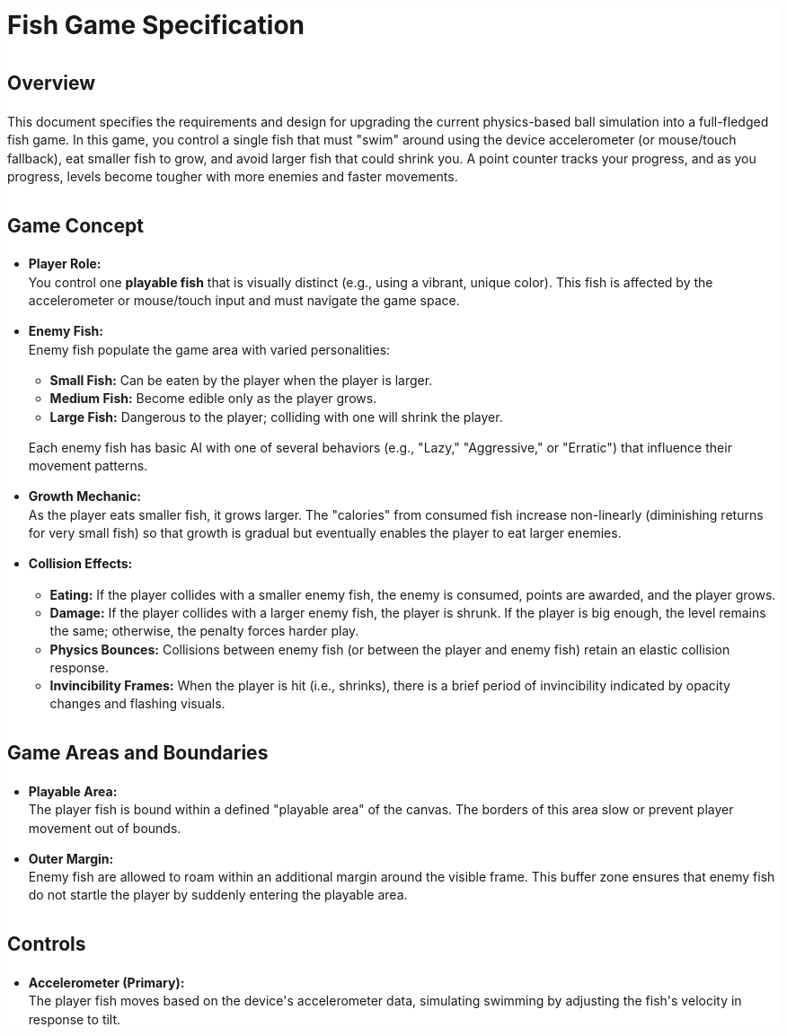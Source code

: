# Fish Game Specification

## Overview
This document specifies the requirements and design for upgrading the current physics-based ball simulation into a full-fledged fish game. In this game, you control a single fish that must "swim" around using the device accelerometer (or mouse/touch fallback), eat smaller fish to grow, and avoid larger fish that could shrink you. A point counter tracks your progress, and as you progress, levels become tougher with more enemies and faster movements.

## Game Concept
- **Player Role:**  
  You control one **playable fish** that is visually distinct (e.g., using a vibrant, unique color). This fish is affected by the accelerometer or mouse/touch input and must navigate the game space.

- **Enemy Fish:**  
  Enemy fish populate the game area with varied personalities:
  - **Small Fish:** Can be eaten by the player when the player is larger.
  - **Medium Fish:** Become edible only as the player grows.
  - **Large Fish:** Dangerous to the player; colliding with one will shrink the player.
  
  Each enemy fish has basic AI with one of several behaviors (e.g., "Lazy," "Aggressive," or "Erratic") that influence their movement patterns.

- **Growth Mechanic:**  
  As the player eats smaller fish, it grows larger. The "calories" from consumed fish increase non-linearly (diminishing returns for very small fish) so that growth is gradual but eventually enables the player to eat larger enemies.

- **Collision Effects:**
  - **Eating:** If the player collides with a smaller enemy fish, the enemy is consumed, points are awarded, and the player grows.
  - **Damage:** If the player collides with a larger enemy fish, the player is shrunk. If the player is big enough, the level remains the same; otherwise, the penalty forces harder play.
  - **Physics Bounces:** Collisions between enemy fish (or between the player and enemy fish) retain an elastic collision response.
  - **Invincibility Frames:** When the player is hit (i.e., shrinks), there is a brief period of invincibility indicated by opacity changes and flashing visuals.

## Game Areas and Boundaries
- **Playable Area:**  
  The player fish is bound within a defined "playable area" of the canvas. The borders of this area slow or prevent player movement out of bounds.
  
- **Outer Margin:**  
  Enemy fish are allowed to roam within an additional margin around the visible frame. This buffer zone ensures that enemy fish do not startle the player by suddenly entering the playable area.

## Controls
- **Accelerometer (Primary):**  
  The player fish moves based on the device's accelerometer data, simulating swimming by adjusting the fish's velocity in response to tilt.
  